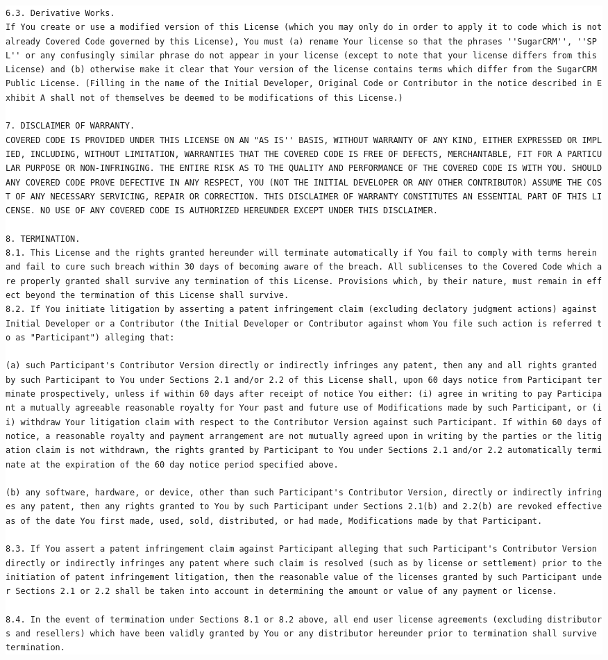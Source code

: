     6.3. Derivative Works. 
    If You create or use a modified version of this License (which you may only do in order to apply it to code which is not already Covered Code governed by this License), You must (a) rename Your license so that the phrases ''SugarCRM'', ''SPL'' or any confusingly similar phrase do not appear in your license (except to note that your license differs from this License) and (b) otherwise make it clear that Your version of the license contains terms which differ from the SugarCRM Public License. (Filling in the name of the Initial Developer, Original Code or Contributor in the notice described in Exhibit A shall not of themselves be deemed to be modifications of this License.)

    7. DISCLAIMER OF WARRANTY.
    COVERED CODE IS PROVIDED UNDER THIS LICENSE ON AN "AS IS'' BASIS, WITHOUT WARRANTY OF ANY KIND, EITHER EXPRESSED OR IMPLIED, INCLUDING, WITHOUT LIMITATION, WARRANTIES THAT THE COVERED CODE IS FREE OF DEFECTS, MERCHANTABLE, FIT FOR A PARTICULAR PURPOSE OR NON-INFRINGING. THE ENTIRE RISK AS TO THE QUALITY AND PERFORMANCE OF THE COVERED CODE IS WITH YOU. SHOULD ANY COVERED CODE PROVE DEFECTIVE IN ANY RESPECT, YOU (NOT THE INITIAL DEVELOPER OR ANY OTHER CONTRIBUTOR) ASSUME THE COST OF ANY NECESSARY SERVICING, REPAIR OR CORRECTION. THIS DISCLAIMER OF WARRANTY CONSTITUTES AN ESSENTIAL PART OF THIS LICENSE. NO USE OF ANY COVERED CODE IS AUTHORIZED HEREUNDER EXCEPT UNDER THIS DISCLAIMER.

    8. TERMINATION.
    8.1. This License and the rights granted hereunder will terminate automatically if You fail to comply with terms herein and fail to cure such breach within 30 days of becoming aware of the breach. All sublicenses to the Covered Code which are properly granted shall survive any termination of this License. Provisions which, by their nature, must remain in effect beyond the termination of this License shall survive.
    8.2. If You initiate litigation by asserting a patent infringement claim (excluding declatory judgment actions) against Initial Developer or a Contributor (the Initial Developer or Contributor against whom You file such action is referred to as "Participant") alleging that:

    (a) such Participant's Contributor Version directly or indirectly infringes any patent, then any and all rights granted by such Participant to You under Sections 2.1 and/or 2.2 of this License shall, upon 60 days notice from Participant terminate prospectively, unless if within 60 days after receipt of notice You either: (i) agree in writing to pay Participant a mutually agreeable reasonable royalty for Your past and future use of Modifications made by such Participant, or (ii) withdraw Your litigation claim with respect to the Contributor Version against such Participant. If within 60 days of notice, a reasonable royalty and payment arrangement are not mutually agreed upon in writing by the parties or the litigation claim is not withdrawn, the rights granted by Participant to You under Sections 2.1 and/or 2.2 automatically terminate at the expiration of the 60 day notice period specified above.

    (b) any software, hardware, or device, other than such Participant's Contributor Version, directly or indirectly infringes any patent, then any rights granted to You by such Participant under Sections 2.1(b) and 2.2(b) are revoked effective as of the date You first made, used, sold, distributed, or had made, Modifications made by that Participant.

    8.3. If You assert a patent infringement claim against Participant alleging that such Participant's Contributor Version directly or indirectly infringes any patent where such claim is resolved (such as by license or settlement) prior to the initiation of patent infringement litigation, then the reasonable value of the licenses granted by such Participant under Sections 2.1 or 2.2 shall be taken into account in determining the amount or value of any payment or license.

    8.4. In the event of termination under Sections 8.1 or 8.2 above, all end user license agreements (excluding distributors and resellers) which have been validly granted by You or any distributor hereunder prior to termination shall survive termination.
